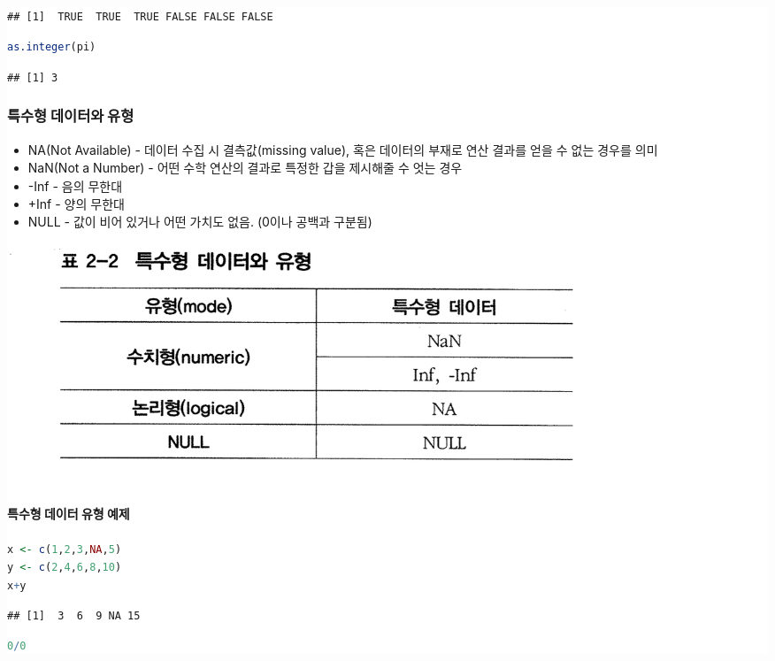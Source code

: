 ```
## [1]  TRUE  TRUE  TRUE FALSE FALSE FALSE
```

```r
as.integer(pi)
```

```
## [1] 3
```


### 특수형 데이터와 유형

* NA(Not Available) - 데이터 수집 시 결측값(missing value), 혹은 데이터의 부재로 연산 결과를 얻을 수 없는 경우를 의미
* NaN(Not a Number) - 어떤 수학 연산의 결과로 특정한 갑을 제시해줄 수 엇는 경우
* -Inf - 음의 무한대
* +Inf - 양의 무한대
* NULL - 값이 비어 있거나 어떤 가치도 없음. (0이나 공백과 구분됨)

<img src="06_figures/table2-2.png" style="width: 80%;"/>


#### 특수형 데이터 유형 예제


```r
x <- c(1,2,3,NA,5)
y <- c(2,4,6,8,10)
x+y
```

```
## [1]  3  6  9 NA 15
```

```r
0/0
```
